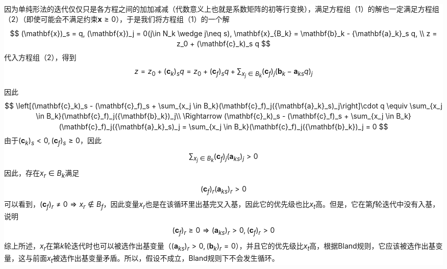 因为单纯形法的迭代仅仅只是各方程之间的加加减减（代数意义上也就是系数矩阵的初等行变换），满足方程组（1）的解也一定满足方程组（2）（即使可能会不满足约束$\mathbf{x}\geq 0$），于是我们将方程组（1）的一个解
$$
(\mathbf{x})_s = q, (\mathbf{x})_j = 0(j\in N_k \wedge j\neq s), \mathbf{x}_{B_k} = \mathbf{b}_k - {\mathbf{a}_k}_s q, \\
z = z_0 + (\mathbf{c}_k)_s q
$$
代入方程组（2），得到
$$
z = z_0 + (\mathbf{c}_k)_sq = z_0 + (\mathbf{c}_f)_s q + \sum_{x_j\in B_k} (\mathbf{c}_f)_j(\mathbf{b}_k - {\mathbf{a}_k}_s q)_j
$$

因此
$$
\left[(\mathbf{c}_k)_s - (\mathbf{c}_f)_s + \sum_{x_j \in B_k}(\mathbf{c}_f)_j({\mathbf{a}_k}_s)_j\right]\cdot q \equiv \sum_{x_j \in B_k}(\mathbf{c}_f)_j({\mathbf{b}_k})_j\\
\Rightarrow (\mathbf{c}_k)_s - (\mathbf{c}_f)_s + \sum_{x_j \in B_k}(\mathbf{c}_f)_j({\mathbf{a}_k}_s)_j = \sum_{x_j \in B_k}(\mathbf{c}_f)_j({\mathbf{b}_k})_j = 0
$$
由于$(\mathbf{c}_k)_s < 0, (\mathbf{c}_f)_s \geq 0$，因此
$$
\sum_{x_j \in B_k}(\mathbf{c}_f)_j({\mathbf{a}_k}_s)_j > 0
$$
因此，存在$x_r\in B_k$满足
$$
(\mathbf{c}_f)_r({\mathbf{a}_k}_s)_r > 0
$$
可以看到，$(\mathbf{c}_f)_r \neq 0\Rightarrow x_r\not\in B_f$，因此变量$x_r$也是在该循环里出基完又入基，因此它的优先级也比$x_t$高。但是，它在第$f$轮迭代中没有入基，说明
$$
(\mathbf{c}_f)_r \geq 0\Rightarrow ({\mathbf{a}_k}_s)_r > 0, (\mathbf{c}_f)_r > 0
$$
综上所述，$x_r$在第$k$轮迭代时也可以被选作出基变量（$({\mathbf{a}_k}_s)_r > 0, (\mathbf{b}_k)_r = 0$），并且它的优先级比$x_t$高，根据Bland规则，它应该被选作出基变量，这与前面$x_t$被选作出基变量矛盾。所以，假设不成立，Bland规则下不会发生循环。